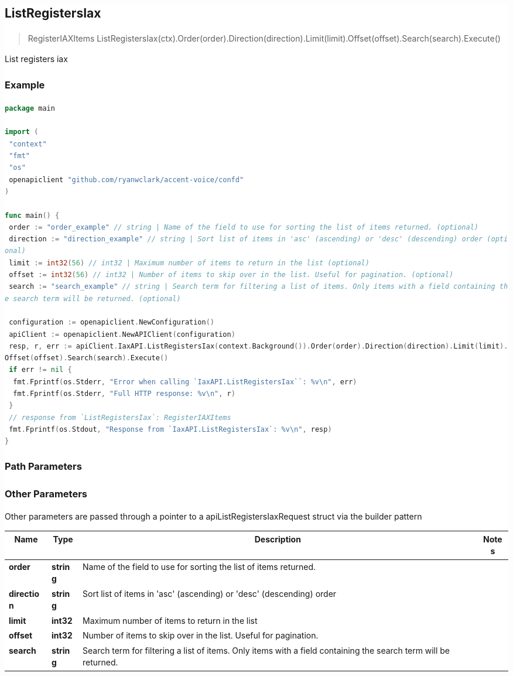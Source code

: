 ## ListRegistersIax

> RegisterIAXItems ListRegistersIax(ctx).Order(order).Direction(direction).Limit(limit).Offset(offset).Search(search).Execute()

List registers iax

### Example

```go
package main

import (
 "context"
 "fmt"
 "os"
 openapiclient "github.com/ryanwclark/accent-voice/confd"
)

func main() {
 order := "order_example" // string | Name of the field to use for sorting the list of items returned. (optional)
 direction := "direction_example" // string | Sort list of items in 'asc' (ascending) or 'desc' (descending) order (optional)
 limit := int32(56) // int32 | Maximum number of items to return in the list (optional)
 offset := int32(56) // int32 | Number of items to skip over in the list. Useful for pagination. (optional)
 search := "search_example" // string | Search term for filtering a list of items. Only items with a field containing the search term will be returned. (optional)

 configuration := openapiclient.NewConfiguration()
 apiClient := openapiclient.NewAPIClient(configuration)
 resp, r, err := apiClient.IaxAPI.ListRegistersIax(context.Background()).Order(order).Direction(direction).Limit(limit).Offset(offset).Search(search).Execute()
 if err != nil {
  fmt.Fprintf(os.Stderr, "Error when calling `IaxAPI.ListRegistersIax``: %v\n", err)
  fmt.Fprintf(os.Stderr, "Full HTTP response: %v\n", r)
 }
 // response from `ListRegistersIax`: RegisterIAXItems
 fmt.Fprintf(os.Stdout, "Response from `IaxAPI.ListRegistersIax`: %v\n", resp)
}
```

### Path Parameters

### Other Parameters

Other parameters are passed through a pointer to a apiListRegistersIaxRequest struct via the builder pattern

Name | Type | Description  | Notes
------------- | ------------- | ------------- | -------------
 **order** | **string** | Name of the field to use for sorting the list of items returned. |
 **direction** | **string** | Sort list of items in &#39;asc&#39; (ascending) or &#39;desc&#39; (descending) order |
 **limit** | **int32** | Maximum number of items to return in the list |
 **offset** | **int32** | Number of items to skip over in the list. Useful for pagination. |
 **search** | **string** | Search term for filtering a list of items. Only items with a field containing the search term will be returned. |
